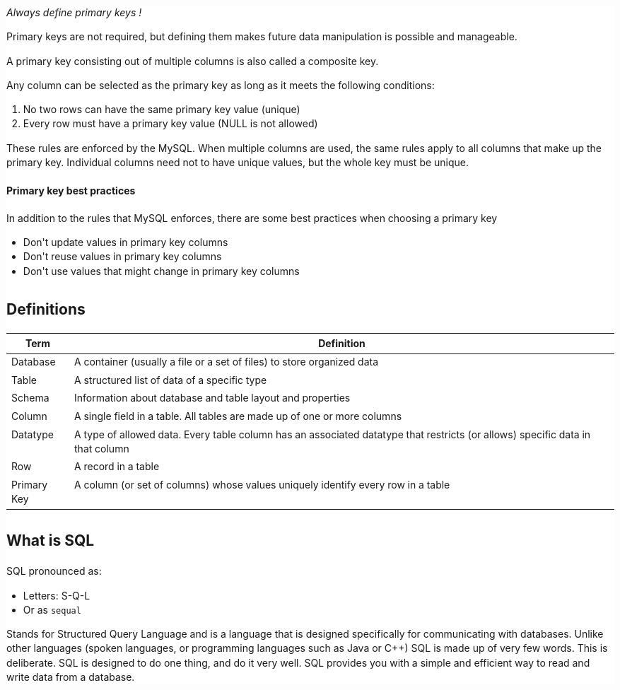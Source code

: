 _Always define primary keys !_

Primary keys are not required, but defining them makes future data manipulation is possible and manageable.

A primary key consisting out of multiple columns is also called a composite key.

Any column can be selected as the primary key as long as it meets the following conditions:

1. No two rows can have the same primary key value \(unique\)
2. Every row must have a primary key value \(NULL is not allowed\)

These rules are enforced by the MySQL. When multiple columns are used, the same rules apply to all columns that make up the primary key. Individual columns need not to have unique values, but the whole key must be unique.

#### Primary key best practices

In addition to the rules that MySQL enforces, there are some best practices when choosing a primary key

* Don't update values in primary key columns
* Don't reuse values in primary key columns
* Don't use values that might change in primary key columns

## Definitions

| Term | Definition |
| --- | --- |
| Database | A container \(usually a file or a set of files\) to store organized data |
| Table | A structured list of data of a specific type |
| Schema | Information about database and table layout and properties |
| Column | A single field in a table. All tables are made up of one or more columns |
| Datatype | A type of allowed data. Every table column has an associated datatype that restricts \(or allows\) specific data in that column |
| Row | A record in a table |
| Primary Key | A column \(or set of columns\) whose values uniquely identify every row in a table |

## What is SQL

SQL pronounced as:

* Letters: S-Q-L 
* Or as `sequal`

Stands for Structured Query Language and is a language that is designed specifically for communicating with databases. Unlike other languages \(spoken languages, or programming languages such as Java or C++\) SQL is made up of very few words. This is deliberate. SQL is designed to do one thing, and do it very well. SQL provides you with a simple and efficient way to read and write data from a database.
